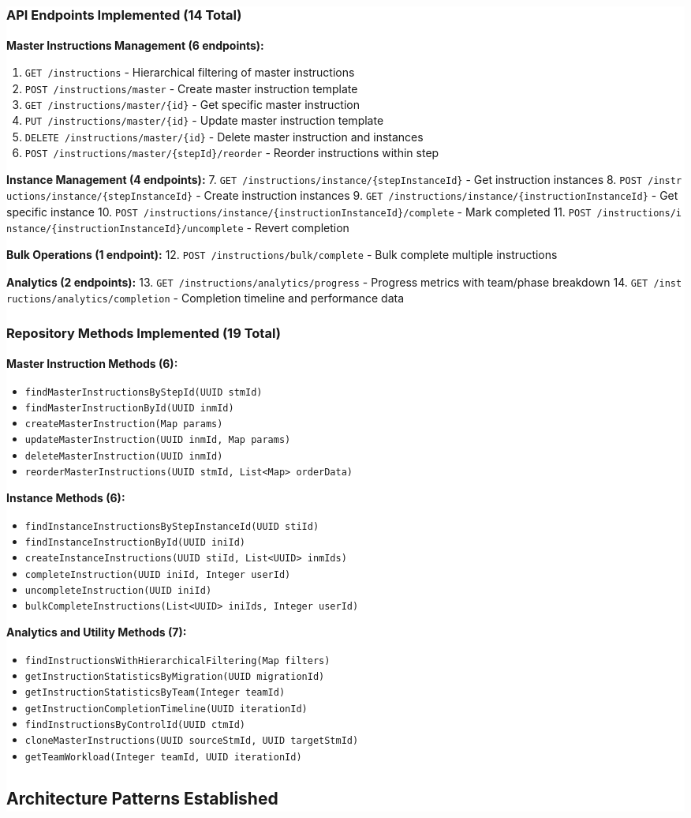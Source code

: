 ### API Endpoints Implemented (14 Total)

**Master Instructions Management (6 endpoints):**
1. `GET /instructions` - Hierarchical filtering of master instructions
2. `POST /instructions/master` - Create master instruction template
3. `GET /instructions/master/{id}` - Get specific master instruction
4. `PUT /instructions/master/{id}` - Update master instruction template
5. `DELETE /instructions/master/{id}` - Delete master instruction and instances
6. `POST /instructions/master/{stepId}/reorder` - Reorder instructions within step

**Instance Management (4 endpoints):**
7. `GET /instructions/instance/{stepInstanceId}` - Get instruction instances
8. `POST /instructions/instance/{stepInstanceId}` - Create instruction instances
9. `GET /instructions/instance/{instructionInstanceId}` - Get specific instance
10. `POST /instructions/instance/{instructionInstanceId}/complete` - Mark completed
11. `POST /instructions/instance/{instructionInstanceId}/uncomplete` - Revert completion

**Bulk Operations (1 endpoint):**
12. `POST /instructions/bulk/complete` - Bulk complete multiple instructions

**Analytics (2 endpoints):**
13. `GET /instructions/analytics/progress` - Progress metrics with team/phase breakdown
14. `GET /instructions/analytics/completion` - Completion timeline and performance data

### Repository Methods Implemented (19 Total)

**Master Instruction Methods (6):**
- `findMasterInstructionsByStepId(UUID stmId)`
- `findMasterInstructionById(UUID inmId)`
- `createMasterInstruction(Map params)`
- `updateMasterInstruction(UUID inmId, Map params)`
- `deleteMasterInstruction(UUID inmId)`
- `reorderMasterInstructions(UUID stmId, List<Map> orderData)`

**Instance Methods (6):**
- `findInstanceInstructionsByStepInstanceId(UUID stiId)`
- `findInstanceInstructionById(UUID iniId)`
- `createInstanceInstructions(UUID stiId, List<UUID> inmIds)`
- `completeInstruction(UUID iniId, Integer userId)`
- `uncompleteInstruction(UUID iniId)`
- `bulkCompleteInstructions(List<UUID> iniIds, Integer userId)`

**Analytics and Utility Methods (7):**
- `findInstructionsWithHierarchicalFiltering(Map filters)`
- `getInstructionStatisticsByMigration(UUID migrationId)`
- `getInstructionStatisticsByTeam(Integer teamId)`
- `getInstructionCompletionTimeline(UUID iterationId)`
- `findInstructionsByControlId(UUID ctmId)`
- `cloneMasterInstructions(UUID sourceStmId, UUID targetStmId)`
- `getTeamWorkload(Integer teamId, UUID iterationId)`

## Architecture Patterns Established
